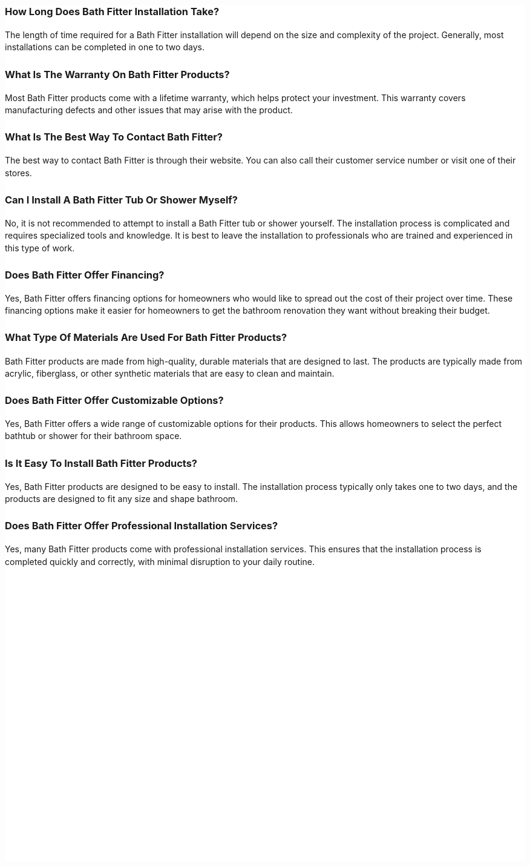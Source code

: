<h3>How Long Does Bath Fitter Installation Take?</h3>
The length of time required for a Bath Fitter installation will depend on the size and complexity of the project. Generally, most installations can be completed in one to two days.

<h3>What Is The Warranty On Bath Fitter Products?</h3>
Most Bath Fitter products come with a lifetime warranty, which helps protect your investment. This warranty covers manufacturing defects and other issues that may arise with the product.

<h3>What Is The Best Way To Contact Bath Fitter?</h3>
The best way to contact Bath Fitter is through their website. You can also call their customer service number or visit one of their stores.

<h3>Can I Install A Bath Fitter Tub Or Shower Myself?</h3>
No, it is not recommended to attempt to install a Bath Fitter tub or shower yourself. The installation process is complicated and requires specialized tools and knowledge. It is best to leave the installation to professionals who are trained and experienced in this type of work.

<h3>Does Bath Fitter Offer Financing?</h3>
Yes, Bath Fitter offers financing options for homeowners who would like to spread out the cost of their project over time. These financing options make it easier for homeowners to get the bathroom renovation they want without breaking their budget.

<h3>What Type Of Materials Are Used For Bath Fitter Products?</h3>
Bath Fitter products are made from high-quality, durable materials that are designed to last. The products are typically made from acrylic, fiberglass, or other synthetic materials that are easy to clean and maintain.

<h3>Does Bath Fitter Offer Customizable Options?</h3>
Yes, Bath Fitter offers a wide range of customizable options for their products. This allows homeowners to select the perfect bathtub or shower for their bathroom space.

<h3>Is It Easy To Install Bath Fitter Products?</h3>
Yes, Bath Fitter products are designed to be easy to install. The installation process typically only takes one to two days, and the products are designed to fit any size and shape bathroom.

<h3>Does Bath Fitter Offer Professional Installation Services?</h3>
Yes, many Bath Fitter products come with professional installation services. This ensures that the installation process is completed quickly and correctly, with minimal disruption to your daily routine.

<div style="position: relative; padding-bottom: 56.25%; overflow: hidden"><iframe src="https://www.youtube.com/embed/aocgG46bY-U" frameborder="0" allow="accelerometer; autoplay; clipboard-write; encrypted-media; gyroscope; picture-in-picture; web-share" allowfullscreen style="position: absolute; top: 0; left: 0; width: 100%; height: 100%;"></iframe>
</div>